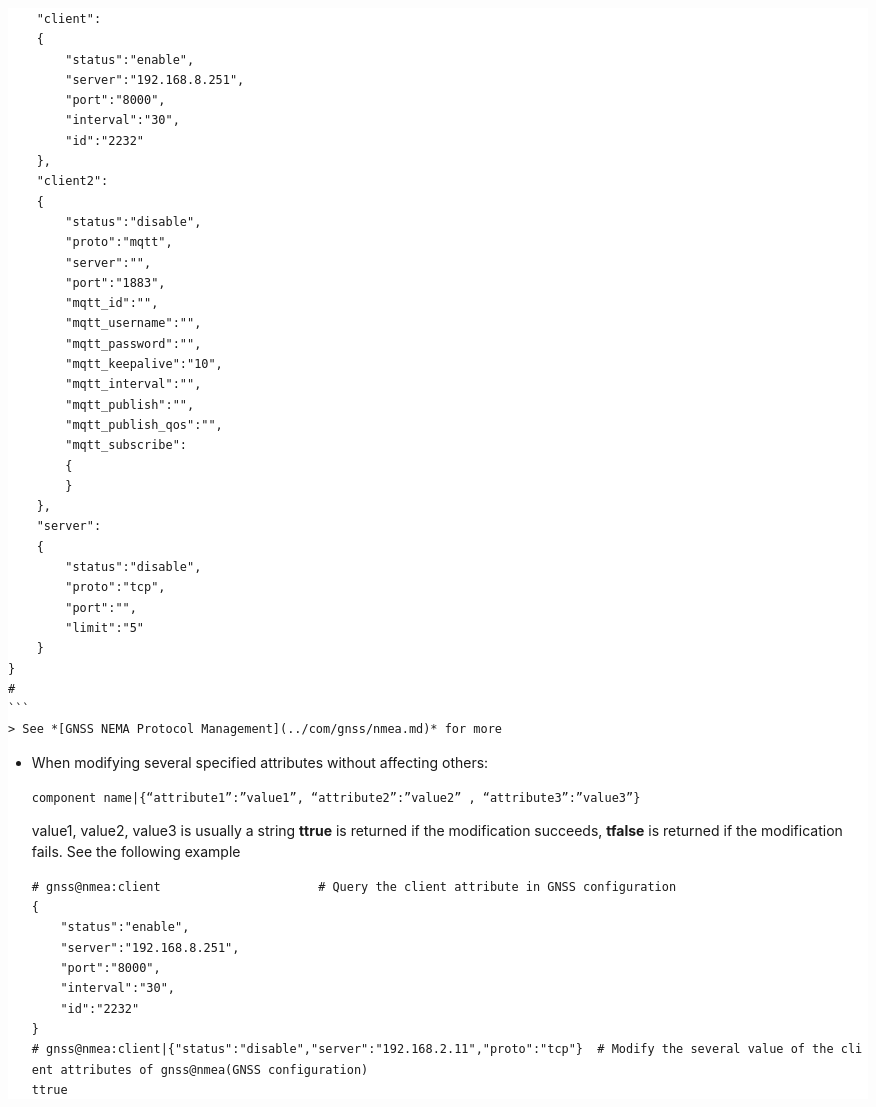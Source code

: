        "client":
        {
            "status":"enable",
            "server":"192.168.8.251",
            "port":"8000",
            "interval":"30",
            "id":"2232"
        },
        "client2":
        {
            "status":"disable",
            "proto":"mqtt",
            "server":"",
            "port":"1883",
            "mqtt_id":"",
            "mqtt_username":"",
            "mqtt_password":"",
            "mqtt_keepalive":"10",
            "mqtt_interval":"",
            "mqtt_publish":"",
            "mqtt_publish_qos":"",
            "mqtt_subscribe":
            {
            }
        },
        "server":
        {
            "status":"disable",
            "proto":"tcp",
            "port":"",
            "limit":"5"
        }
    }
	# 
    ```   
    > See *[GNSS NEMA Protocol Management](../com/gnss/nmea.md)* for more
 
+ When modifying several specified attributes without affecting others:
    ```shell
    component name|{“attribute1”:”value1”, “attribute2”:”value2” , “attribute3”:”value3”}
    ```   
    value1, value2, value3 is usually a string
    **ttrue** is returned if the modification succeeds, **tfalse** is returned if the modification fails. See the following example
    ```shell
	# gnss@nmea:client                      # Query the client attribute in GNSS configuration
	{
	    "status":"enable",
	    "server":"192.168.8.251",
	    "port":"8000",
	    "interval":"30",
	    "id":"2232"
	}
	# gnss@nmea:client|{"status":"disable","server":"192.168.2.11","proto":"tcp"}  # Modify the several value of the client attributes of gnss@nmea(GNSS configuration)
	ttrue